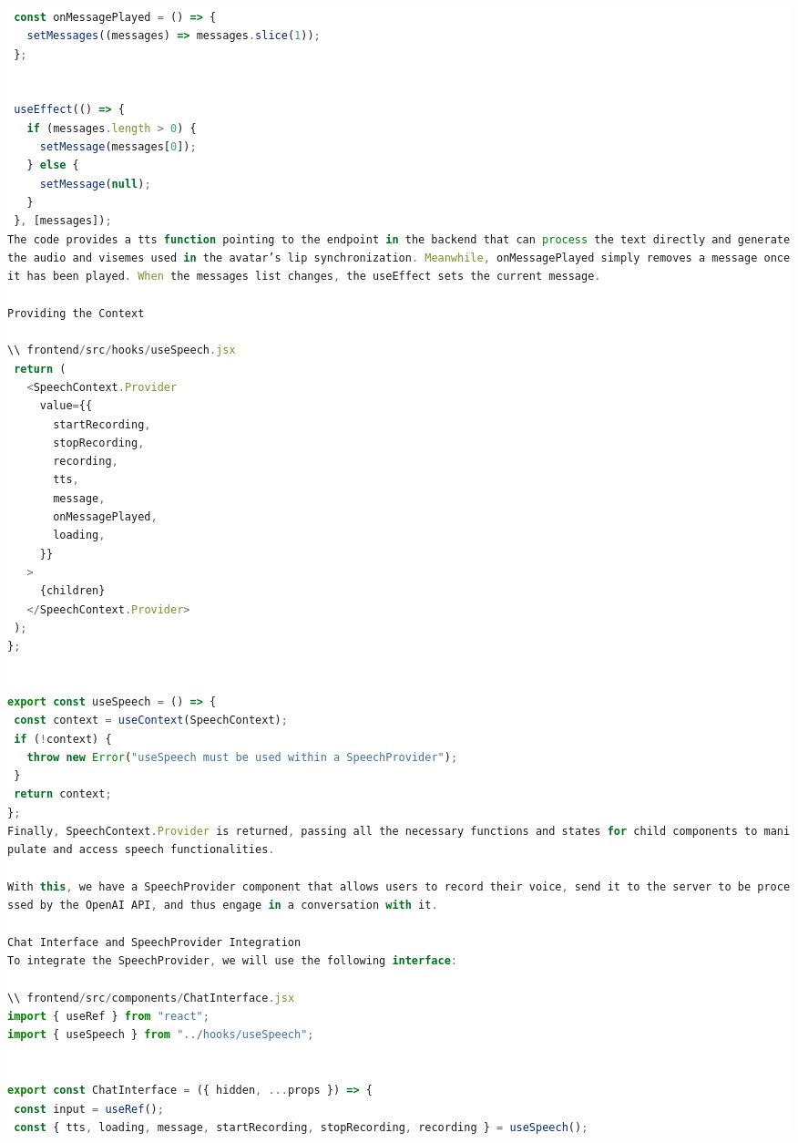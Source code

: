 ```javascript
 const onMessagePlayed = () => {
   setMessages((messages) => messages.slice(1));
 };


 useEffect(() => {
   if (messages.length > 0) {
     setMessage(messages[0]);
   } else {
     setMessage(null);
   }
 }, [messages]);
The code provides a tts function pointing to the endpoint in the backend that can process the text directly and generate the audio and visemes used in the avatar’s lip synchronization. Meanwhile, onMessagePlayed simply removes a message once it has been played. When the messages list changes, the useEffect sets the current message.

Providing the Context

\\ frontend/src/hooks/useSpeech.jsx 
 return (
   <SpeechContext.Provider
     value={{
       startRecording,
       stopRecording,
       recording,
       tts,
       message,
       onMessagePlayed,
       loading,
     }}
   >
     {children}
   </SpeechContext.Provider>
 );
};


export const useSpeech = () => {
 const context = useContext(SpeechContext);
 if (!context) {
   throw new Error("useSpeech must be used within a SpeechProvider");
 }
 return context;
};
Finally, SpeechContext.Provider is returned, passing all the necessary functions and states for child components to manipulate and access speech functionalities.

With this, we have a SpeechProvider component that allows users to record their voice, send it to the server to be processed by the OpenAI API, and thus engage in a conversation with it.

Chat Interface and SpeechProvider Integration
To integrate the SpeechProvider, we will use the following interface:

\\ frontend/src/components/ChatInterface.jsx
import { useRef } from "react";
import { useSpeech } from "../hooks/useSpeech";


export const ChatInterface = ({ hidden, ...props }) => {
 const input = useRef();
 const { tts, loading, message, startRecording, stopRecording, recording } = useSpeech();

```